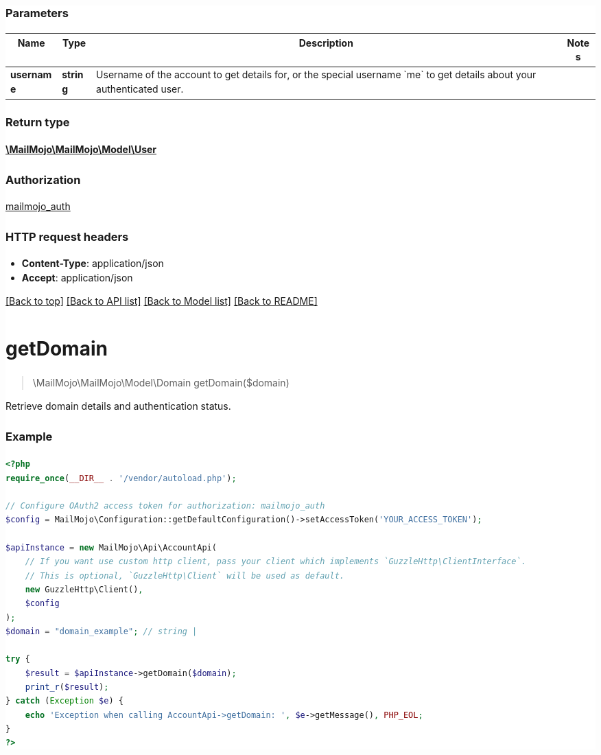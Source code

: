 ### Parameters

Name | Type | Description  | Notes
------------- | ------------- | ------------- | -------------
 **username** | **string**| Username of the account to get details for, or the special username &#x60;me&#x60; to get details about your authenticated user. |

### Return type

[**\MailMojo\MailMojo\Model\User**](../Model/User.md)

### Authorization

[mailmojo_auth](../../README.md#mailmojo_auth)

### HTTP request headers

 - **Content-Type**: application/json
 - **Accept**: application/json

[[Back to top]](#) [[Back to API list]](../../README.md#documentation-for-api-endpoints) [[Back to Model list]](../../README.md#documentation-for-models) [[Back to README]](../../README.md)

# **getDomain**
> \MailMojo\MailMojo\Model\Domain getDomain($domain)

Retrieve domain details and authentication status.

### Example
```php
<?php
require_once(__DIR__ . '/vendor/autoload.php');

// Configure OAuth2 access token for authorization: mailmojo_auth
$config = MailMojo\Configuration::getDefaultConfiguration()->setAccessToken('YOUR_ACCESS_TOKEN');

$apiInstance = new MailMojo\Api\AccountApi(
    // If you want use custom http client, pass your client which implements `GuzzleHttp\ClientInterface`.
    // This is optional, `GuzzleHttp\Client` will be used as default.
    new GuzzleHttp\Client(),
    $config
);
$domain = "domain_example"; // string | 

try {
    $result = $apiInstance->getDomain($domain);
    print_r($result);
} catch (Exception $e) {
    echo 'Exception when calling AccountApi->getDomain: ', $e->getMessage(), PHP_EOL;
}
?>
```
